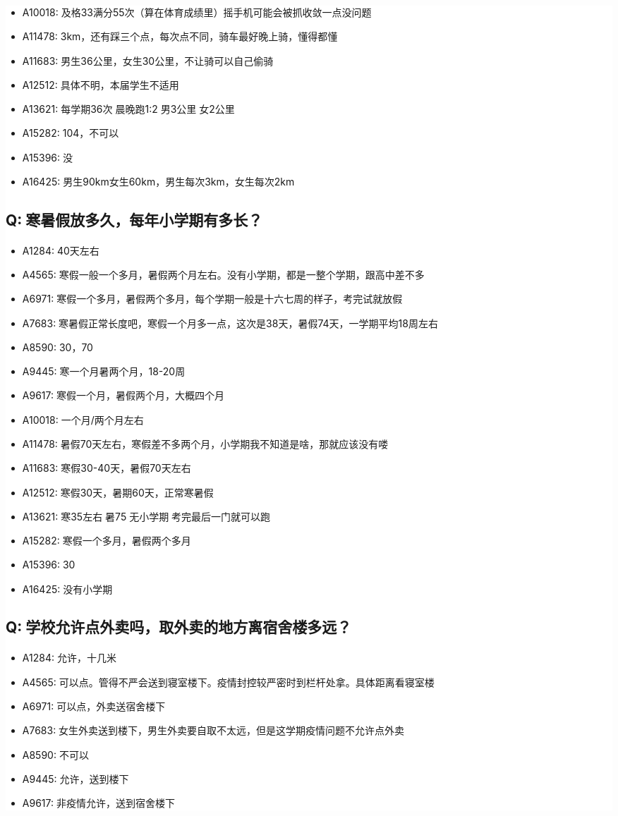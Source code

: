 - A10018: 及格33满分55次（算在体育成绩里）摇手机可能会被抓收敛一点没问题

- A11478: 3km，还有踩三个点，每次点不同，骑车最好晚上骑，懂得都懂

- A11683: 男生36公里，女生30公里，不让骑可以自己偷骑

- A12512: 具体不明，本届学生不适用

- A13621: 每学期36次  晨晚跑1:2   男3公里  女2公里

- A15282: 104，不可以

- A15396: 没

- A16425: 男生90km女生60km，男生每次3km，女生每次2km

## Q: 寒暑假放多久，每年小学期有多长？

- A1284: 40天左右

- A4565: 寒假一般一个多月，暑假两个月左右。没有小学期，都是一整个学期，跟高中差不多

- A6971: 寒假一个多月，暑假两个多月，每个学期一般是十六七周的样子，考完试就放假

- A7683: 寒暑假正常长度吧，寒假一个月多一点，这次是38天，暑假74天，一学期平均18周左右

- A8590: 30，70

- A9445: 寒一个月暑两个月，18-20周

- A9617: 寒假一个月，暑假两个月，大概四个月

- A10018: 一个月/两个月左右

- A11478: 暑假70天左右，寒假差不多两个月，小学期我不知道是啥，那就应该没有喽

- A11683: 寒假30-40天，暑假70天左右

- A12512: 寒假30天，暑期60天，正常寒暑假

- A13621: 寒35左右  暑75  无小学期  考完最后一门就可以跑

- A15282: 寒假一个多月，暑假两个多月

- A15396: 30

- A16425: 没有小学期

## Q: 学校允许点外卖吗，取外卖的地方离宿舍楼多远？

- A1284: 允许，十几米

- A4565: 可以点。管得不严会送到寝室楼下。疫情封控较严密时到栏杆处拿。具体距离看寝室楼

- A6971: 可以点，外卖送宿舍楼下

- A7683: 女生外卖送到楼下，男生外卖要自取不太远，但是这学期疫情问题不允许点外卖

- A8590: 不可以

- A9445: 允许，送到楼下

- A9617: 非疫情允许，送到宿舍楼下
